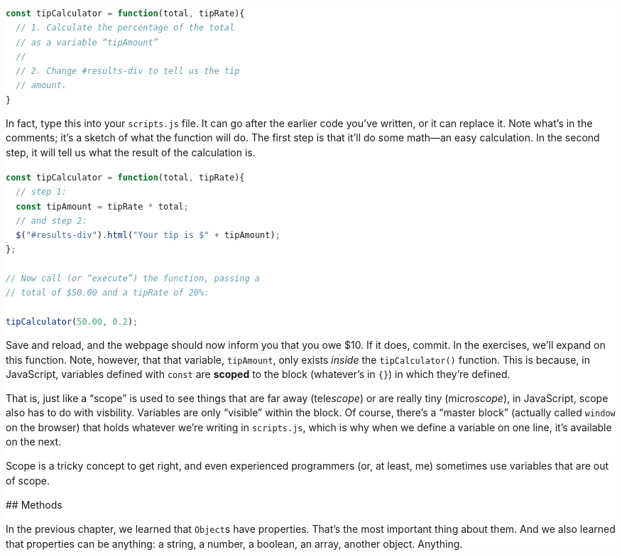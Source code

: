 ```javascript
const tipCalculator = function(total, tipRate){
  // 1. Calculate the percentage of the total 
  // as a variable “tipAmount”
  //
  // 2. Change #results-div to tell us the tip
  // amount.
} 
```

In fact, type this into your `scripts.js` file. It can go after the earlier
code you’ve written, or it can replace it. Note what’s in the comments; it’s a
sketch of what the function will do. The first step is that it’ll do some
math—an easy calculation. In the second step, it will tell us what the result
of the calculation is.

```javascript
const tipCalculator = function(total, tipRate){
  // step 1:
  const tipAmount = tipRate * total;
  // and step 2:
  $("#results-div").html("Your tip is $" + tipAmount);
}; 

// Now call (or “execute”) the function, passing a 
// total of $50.00 and a tipRate of 20%:

tipCalculator(50.00, 0.2);
```

Save and reload, and the webpage should now inform you that you owe $10. If it
does, commit. In the exercises, we’ll expand on this function. Note, however,
that that variable, `tipAmount`, only exists *inside* the `tipCalculator()`
function. This is because, in JavaScript, variables defined with `const` are
**scoped** to the block (whatever’s in `{}`) in which they’re defined.

That is, just like a “scope” is used to see things that are far away (tele*scope*) or
are really tiny (micro*scope*), in JavaScript, scope also has to do with
visbility. Variables are only “visible” within the block. Of course, there’s a
“master block” (actually called `window` on the browser) that holds whatever
we’re writing in `scripts.js`, which is why when we define a variable on one
line, it’s available on the next. 

Scope is a tricky concept to get right, and even experienced programmers (or,
at least, me) sometimes use variables that are out of scope. 

</section>
<section id="methods">
## Methods

In the previous chapter, we learned that `Object`s have properties. That’s the
most important thing about them. And we also learned that properties can be
anything: a string, a number, a boolean, an array, another object. Anything.

